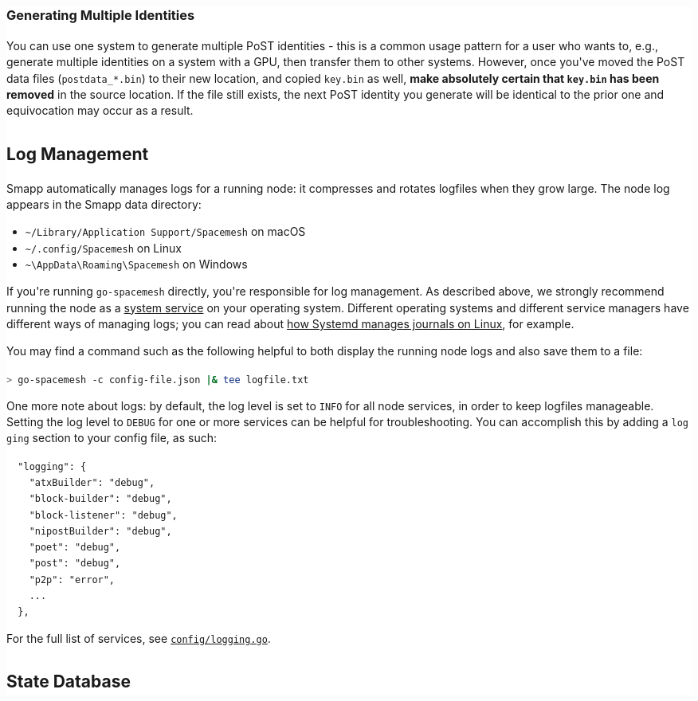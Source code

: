 ### Generating Multiple Identities

You can use one system to generate multiple PoST identities - this is a common usage pattern for a user who wants to, e.g., generate multiple identities on a system with a GPU, then transfer them to other systems. However, once you've moved the PoST data files (`postdata_*.bin`) to their new location, and copied `key.bin` as well, **make absolutely certain that `key.bin` has been removed** in the source location. If the file still exists, the next PoST identity you generate will be identical to the prior one and equivocation may occur as a result.

## Log Management

Smapp automatically manages logs for a running node: it compresses and rotates logfiles when they grow large. The node log appears in the Smapp data directory:

- `~/Library/Application Support/Spacemesh` on macOS
- `~/.config/Spacemesh` on Linux
- `~\AppData\Roaming\Spacemesh` on Windows

If you're running `go-spacemesh` directly, you're responsible for log management. As described above, we strongly recommend running the node as a [system service](#system-service) on your operating system. Different operating systems and different service managers have different ways of managing logs; you can read about [how Systemd manages journals on Linux](https://www.loggly.com/ultimate-guide/linux-logging-with-systemd/), for example.

You may find a command such as the following helpful to both display the running node logs and also save them to a file:

```bash
> go-spacemesh -c config-file.json |& tee logfile.txt
```

One more note about logs: by default, the log level is set to `INFO` for all node services, in order to keep logfiles manageable. Setting the log level to `DEBUG` for one or more services can be helpful for troubleshooting. You can accomplish this by adding a `logging` section to your config file, as such:

```
  "logging": {
    "atxBuilder": "debug",
    "block-builder": "debug",
    "block-listener": "debug",
    "nipostBuilder": "debug",
    "poet": "debug",
    "post": "debug",
    "p2p": "error",
    ...
  },
```

For the full list of services, see [`config/logging.go`](https://github.com/spacemeshos/go-spacemesh/blob/develop/config/logging.go).

## State Database
